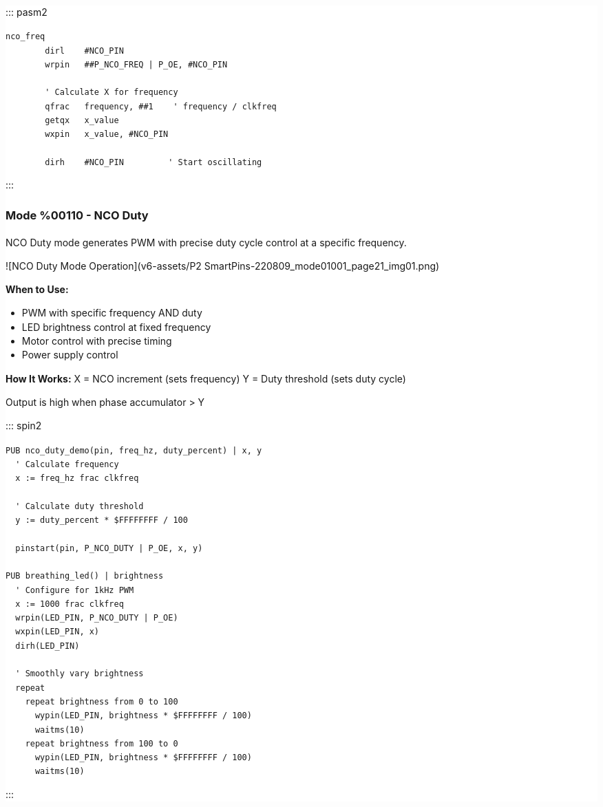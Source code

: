 ::: pasm2
```
nco_freq
        dirl    #NCO_PIN
        wrpin   ##P_NCO_FREQ | P_OE, #NCO_PIN
        
        ' Calculate X for frequency
        qfrac   frequency, ##1    ' frequency / clkfreq
        getqx   x_value
        wxpin   x_value, #NCO_PIN
        
        dirh    #NCO_PIN         ' Start oscillating
```
:::

### Mode %00110 - NCO Duty

NCO Duty mode generates PWM with precise duty cycle control at a specific frequency.

![NCO Duty Mode Operation](v6-assets/P2 SmartPins-220809_mode01001_page21_img01.png)

**When to Use:**
- PWM with specific frequency AND duty
- LED brightness control at fixed frequency
- Motor control with precise timing
- Power supply control

**How It Works:**
X = NCO increment (sets frequency)
Y = Duty threshold (sets duty cycle)

Output is high when phase accumulator > Y

::: spin2
```
PUB nco_duty_demo(pin, freq_hz, duty_percent) | x, y
  ' Calculate frequency
  x := freq_hz frac clkfreq
  
  ' Calculate duty threshold
  y := duty_percent * $FFFFFFFF / 100
  
  pinstart(pin, P_NCO_DUTY | P_OE, x, y)

PUB breathing_led() | brightness
  ' Configure for 1kHz PWM
  x := 1000 frac clkfreq
  wrpin(LED_PIN, P_NCO_DUTY | P_OE)
  wxpin(LED_PIN, x)
  dirh(LED_PIN)
  
  ' Smoothly vary brightness
  repeat
    repeat brightness from 0 to 100
      wypin(LED_PIN, brightness * $FFFFFFFF / 100)
      waitms(10)
    repeat brightness from 100 to 0  
      wypin(LED_PIN, brightness * $FFFFFFFF / 100)
      waitms(10)
```
:::
